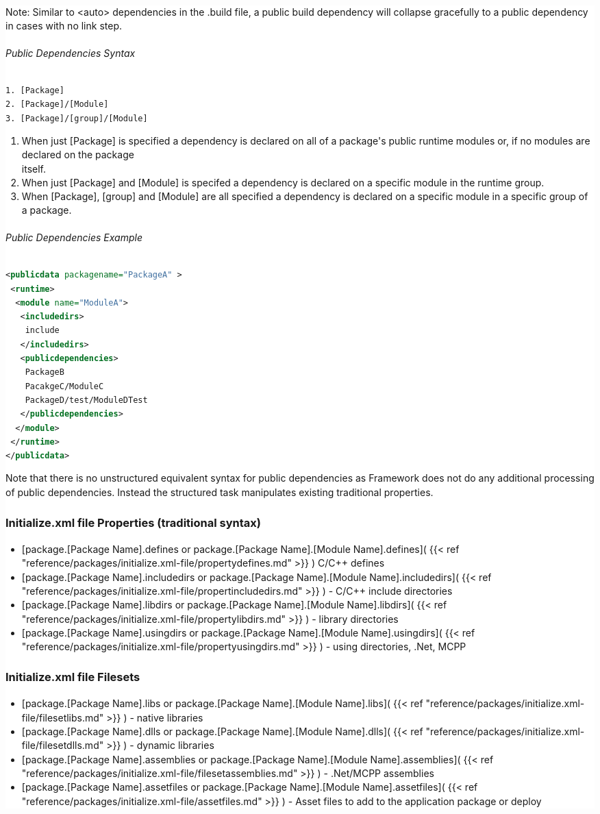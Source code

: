 Note: Similar to &lt;auto&gt; dependencies in the .build file, a public build dependency will collapse gracefully to a public dependency in cases with no link step.

###### Public Dependencies Syntax ######

```
1. [Package]
2. [Package]/[Module]
3. [Package]/[group]/[Module]
```
 1. When just [Package] is specified a dependency is declared on all of a package&#39;s public runtime modules or, if no modules are declared on the package<br>itself.
 2. When just [Package] and [Module] is specifed a dependency is declared on a specific module in the runtime group.
 3. When [Package], [group] and [Module] are all specified a dependency is declared on a specific module in a specific group of a package.

###### Public Dependencies Example ######

```xml
<publicdata packagename="PackageA" >
 <runtime>
  <module name="ModuleA">
   <includedirs>
    include
   </includedirs>
   <publicdependencies>
    PackageB
    PacakgeC/ModuleC
    PackageD/test/ModuleDTest
   </publicdependencies>
  </module>
 </runtime>
</publicdata>
```
Note that there is no unstructured equivalent syntax for public dependencies as Framework does not do any additional processing of public dependencies.
Instead the structured task manipulates existing traditional properties.

### Initialize.xml file Properties (traditional syntax) ###

 - [package.[Package Name].defines or package.[Package Name].[Module Name].defines]( {{< ref "reference/packages/initialize.xml-file/propertydefines.md" >}} ) C/C++ defines
 - [package.[Package Name].includedirs or package.[Package Name].[Module Name].includedirs]( {{< ref "reference/packages/initialize.xml-file/propertincludedirs.md" >}} ) - C/C++ include directories
 - [package.[Package Name].libdirs or package.[Package Name].[Module Name].libdirs]( {{< ref "reference/packages/initialize.xml-file/propertylibdirs.md" >}} ) - library directories
 - [package.[Package Name].usingdirs or package.[Package Name].[Module Name].usingdirs]( {{< ref "reference/packages/initialize.xml-file/propertyusingdirs.md" >}} ) - using directories, .Net, MCPP

### Initialize.xml file Filesets ###

 - [package.[Package Name].libs or package.[Package Name].[Module Name].libs]( {{< ref "reference/packages/initialize.xml-file/filesetlibs.md" >}} ) - native libraries
 - [package.[Package Name].dlls or package.[Package Name].[Module Name].dlls]( {{< ref "reference/packages/initialize.xml-file/filesetdlls.md" >}} ) - dynamic libraries
 - [package.[Package Name].assemblies or package.[Package Name].[Module Name].assemblies]( {{< ref "reference/packages/initialize.xml-file/filesetassemblies.md" >}} ) - .Net/MCPP assemblies
 - [package.[Package Name].assetfiles or package.[Package Name].[Module Name].assetfiles]( {{< ref "reference/packages/initialize.xml-file/assetfiles.md" >}} ) - Asset files to add to the application package or deploy

